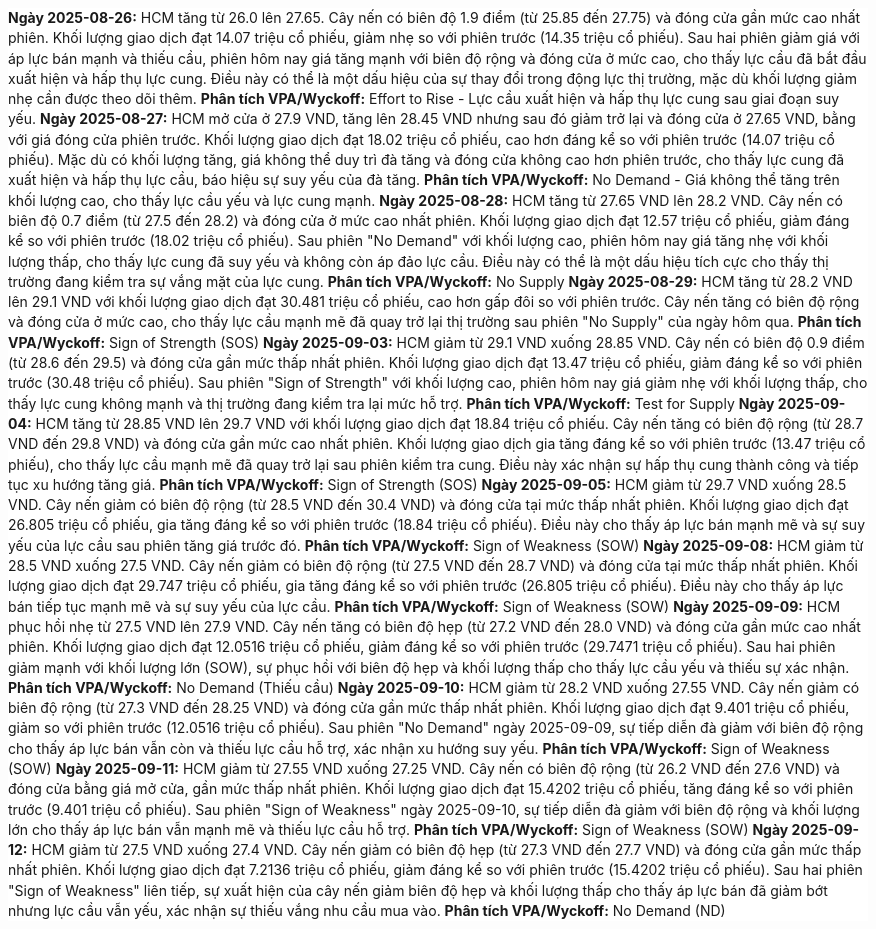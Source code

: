 **Ngày 2025-08-26:** HCM tăng từ 26.0 lên 27.65. Cây nến có biên độ 1.9 điểm (từ 25.85 đến 27.75) và đóng cửa gần mức cao nhất phiên. Khối lượng giao dịch đạt 14.07 triệu cổ phiếu, giảm nhẹ so với phiên trước (14.35 triệu cổ phiếu). Sau hai phiên giảm giá với áp lực bán mạnh và thiếu cầu, phiên hôm nay giá tăng mạnh với biên độ rộng và đóng cửa ở mức cao, cho thấy lực cầu đã bắt đầu xuất hiện và hấp thụ lực cung. Điều này có thể là một dấu hiệu của sự thay đổi trong động lực thị trường, mặc dù khối lượng giảm nhẹ cần được theo dõi thêm. **Phân tích VPA/Wyckoff:** Effort to Rise - Lực cầu xuất hiện và hấp thụ lực cung sau giai đoạn suy yếu.
**Ngày 2025-08-27:** HCM mở cửa ở 27.9 VND, tăng lên 28.45 VND nhưng sau đó giảm trở lại và đóng cửa ở 27.65 VND, bằng với giá đóng cửa phiên trước. Khối lượng giao dịch đạt 18.02 triệu cổ phiếu, cao hơn đáng kể so với phiên trước (14.07 triệu cổ phiếu). Mặc dù có khối lượng tăng, giá không thể duy trì đà tăng và đóng cửa không cao hơn phiên trước, cho thấy lực cung đã xuất hiện và hấp thụ lực cầu, báo hiệu sự suy yếu của đà tăng. **Phân tích VPA/Wyckoff:** No Demand - Giá không thể tăng trên khối lượng cao, cho thấy lực cầu yếu và lực cung mạnh.
**Ngày 2025-08-28:** HCM tăng từ 27.65 VND lên 28.2 VND. Cây nến có biên độ 0.7 điểm (từ 27.5 đến 28.2) và đóng cửa ở mức cao nhất phiên. Khối lượng giao dịch đạt 12.57 triệu cổ phiếu, giảm đáng kể so với phiên trước (18.02 triệu cổ phiếu). Sau phiên "No Demand" với khối lượng cao, phiên hôm nay giá tăng nhẹ với khối lượng thấp, cho thấy lực cung đã suy yếu và không còn áp đảo lực cầu. Điều này có thể là một dấu hiệu tích cực cho thấy thị trường đang kiểm tra sự vắng mặt của lực cung. **Phân tích VPA/Wyckoff:** No Supply
**Ngày 2025-08-29:** HCM tăng từ 28.2 VND lên 29.1 VND với khối lượng giao dịch đạt 30.481 triệu cổ phiếu, cao hơn gấp đôi so với phiên trước. Cây nến tăng có biên độ rộng và đóng cửa ở mức cao, cho thấy lực cầu mạnh mẽ đã quay trở lại thị trường sau phiên "No Supply" của ngày hôm qua. **Phân tích VPA/Wyckoff:** Sign of Strength (SOS)
**Ngày 2025-09-03:** HCM giảm từ 29.1 VND xuống 28.85 VND. Cây nến có biên độ 0.9 điểm (từ 28.6 đến 29.5) và đóng cửa gần mức thấp nhất phiên. Khối lượng giao dịch đạt 13.47 triệu cổ phiếu, giảm đáng kể so với phiên trước (30.48 triệu cổ phiếu). Sau phiên "Sign of Strength" với khối lượng cao, phiên hôm nay giá giảm nhẹ với khối lượng thấp, cho thấy lực cung không mạnh và thị trường đang kiểm tra lại mức hỗ trợ. **Phân tích VPA/Wyckoff:** Test for Supply
**Ngày 2025-09-04:** HCM tăng từ 28.85 VND lên 29.7 VND với khối lượng giao dịch đạt 18.84 triệu cổ phiếu. Cây nến tăng có biên độ rộng (từ 28.7 VND đến 29.8 VND) và đóng cửa gần mức cao nhất phiên. Khối lượng giao dịch gia tăng đáng kể so với phiên trước (13.47 triệu cổ phiếu), cho thấy lực cầu mạnh mẽ đã quay trở lại sau phiên kiểm tra cung. Điều này xác nhận sự hấp thụ cung thành công và tiếp tục xu hướng tăng giá. **Phân tích VPA/Wyckoff:** Sign of Strength (SOS)
**Ngày 2025-09-05:** HCM giảm từ 29.7 VND xuống 28.5 VND. Cây nến giảm có biên độ rộng (từ 28.5 VND đến 30.4 VND) và đóng cửa tại mức thấp nhất phiên. Khối lượng giao dịch đạt 26.805 triệu cổ phiếu, gia tăng đáng kể so với phiên trước (18.84 triệu cổ phiếu). Điều này cho thấy áp lực bán mạnh mẽ và sự suy yếu của lực cầu sau phiên tăng giá trước đó. **Phân tích VPA/Wyckoff:** Sign of Weakness (SOW)
**Ngày 2025-09-08:** HCM giảm từ 28.5 VND xuống 27.5 VND. Cây nến giảm có biên độ rộng (từ 27.5 VND đến 28.7 VND) và đóng cửa tại mức thấp nhất phiên. Khối lượng giao dịch đạt 29.747 triệu cổ phiếu, gia tăng đáng kể so với phiên trước (26.805 triệu cổ phiếu). Điều này cho thấy áp lực bán tiếp tục mạnh mẽ và sự suy yếu của lực cầu. **Phân tích VPA/Wyckoff:** Sign of Weakness (SOW)
**Ngày 2025-09-09:** HCM phục hồi nhẹ từ 27.5 VND lên 27.9 VND. Cây nến tăng có biên độ hẹp (từ 27.2 VND đến 28.0 VND) và đóng cửa gần mức cao nhất phiên. Khối lượng giao dịch đạt 12.0516 triệu cổ phiếu, giảm đáng kể so với phiên trước (29.7471 triệu cổ phiếu). Sau hai phiên giảm mạnh với khối lượng lớn (SOW), sự phục hồi với biên độ hẹp và khối lượng thấp cho thấy lực cầu yếu và thiếu sự xác nhận. **Phân tích VPA/Wyckoff:** No Demand (Thiếu cầu)
**Ngày 2025-09-10:** HCM giảm từ 28.2 VND xuống 27.55 VND. Cây nến giảm có biên độ rộng (từ 27.3 VND đến 28.25 VND) và đóng cửa gần mức thấp nhất phiên. Khối lượng giao dịch đạt 9.401 triệu cổ phiếu, giảm so với phiên trước (12.0516 triệu cổ phiếu). Sau phiên "No Demand" ngày 2025-09-09, sự tiếp diễn đà giảm với biên độ rộng cho thấy áp lực bán vẫn còn và thiếu lực cầu hỗ trợ, xác nhận xu hướng suy yếu. **Phân tích VPA/Wyckoff:** Sign of Weakness (SOW)
**Ngày 2025-09-11:** HCM giảm từ 27.55 VND xuống 27.25 VND. Cây nến có biên độ rộng (từ 26.2 VND đến 27.6 VND) và đóng cửa bằng giá mở cửa, gần mức thấp nhất phiên. Khối lượng giao dịch đạt 15.4202 triệu cổ phiếu, tăng đáng kể so với phiên trước (9.401 triệu cổ phiếu). Sau phiên "Sign of Weakness" ngày 2025-09-10, sự tiếp diễn đà giảm với biên độ rộng và khối lượng lớn cho thấy áp lực bán vẫn mạnh mẽ và thiếu lực cầu hỗ trợ. **Phân tích VPA/Wyckoff:** Sign of Weakness (SOW)
**Ngày 2025-09-12:** HCM giảm từ 27.5 VND xuống 27.4 VND. Cây nến giảm có biên độ hẹp (từ 27.3 VND đến 27.7 VND) và đóng cửa gần mức thấp nhất phiên. Khối lượng giao dịch đạt 7.2136 triệu cổ phiếu, giảm đáng kể so với phiên trước (15.4202 triệu cổ phiếu). Sau hai phiên "Sign of Weakness" liên tiếp, sự xuất hiện của cây nến giảm biên độ hẹp và khối lượng thấp cho thấy áp lực bán đã giảm bớt nhưng lực cầu vẫn yếu, xác nhận sự thiếu vắng nhu cầu mua vào. **Phân tích VPA/Wyckoff:** No Demand (ND)